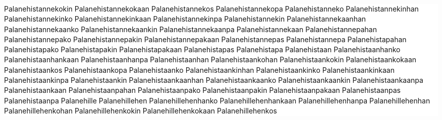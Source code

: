 Palanehistannekokin
Palanehistannekokaan
Palanehistannekos
Palanehistannekopa
Palanehistanneko
Palanehistannekinhan
Palanehistannekinko
Palanehistannekinkaan
Palanehistannekinpa
Palanehistannekin
Palanehistannekaanhan
Palanehistannekaanko
Palanehistannekaankin
Palanehistannekaanpa
Palanehistannekaan
Palanehistannepahan
Palanehistannepako
Palanehistannepakin
Palanehistannepakaan
Palanehistannepas
Palanehistannepa
Palanehistapahan
Palanehistapako
Palanehistapakin
Palanehistapakaan
Palanehistapas
Palanehistapa
Palanehistaan
Palanehistaanhanko
Palanehistaanhankaan
Palanehistaanhanpa
Palanehistaanhan
Palanehistaankohan
Palanehistaankokin
Palanehistaankokaan
Palanehistaankos
Palanehistaankopa
Palanehistaanko
Palanehistaankinhan
Palanehistaankinko
Palanehistaankinkaan
Palanehistaankinpa
Palanehistaankin
Palanehistaankaanhan
Palanehistaankaanko
Palanehistaankaankin
Palanehistaankaanpa
Palanehistaankaan
Palanehistaanpahan
Palanehistaanpako
Palanehistaanpakin
Palanehistaanpakaan
Palanehistaanpas
Palanehistaanpa
Palanehille
Palanehillehen
Palanehillehenhanko
Palanehillehenhankaan
Palanehillehenhanpa
Palanehillehenhan
Palanehillehenkohan
Palanehillehenkokin
Palanehillehenkokaan
Palanehillehenkos